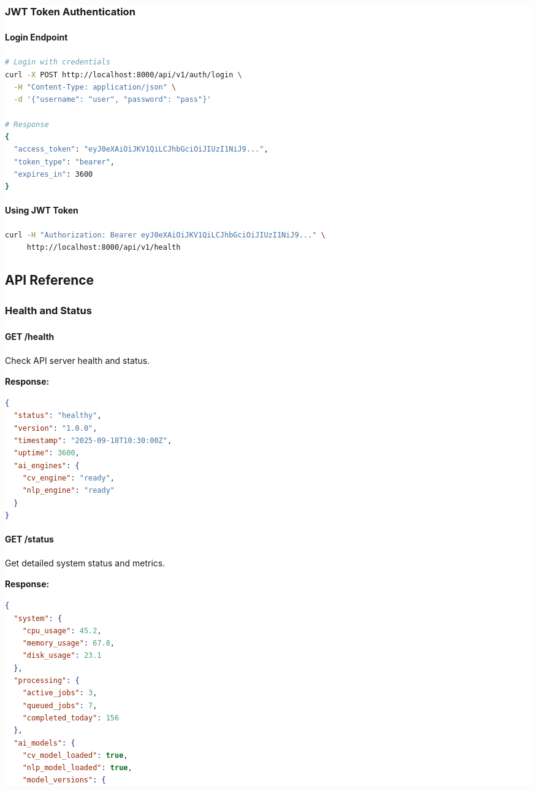 ### JWT Token Authentication

#### Login Endpoint
```bash
# Login with credentials
curl -X POST http://localhost:8000/api/v1/auth/login \
  -H "Content-Type: application/json" \
  -d '{"username": "user", "password": "pass"}'

# Response
{
  "access_token": "eyJ0eXAiOiJKV1QiLCJhbGciOiJIUzI1NiJ9...",
  "token_type": "bearer",
  "expires_in": 3600
}
```

#### Using JWT Token
```bash
curl -H "Authorization: Bearer eyJ0eXAiOiJKV1QiLCJhbGciOiJIUzI1NiJ9..." \
     http://localhost:8000/api/v1/health
```

## API Reference

### Health and Status

#### GET /health
Check API server health and status.

**Response:**
```json
{
  "status": "healthy",
  "version": "1.0.0",
  "timestamp": "2025-09-18T10:30:00Z",
  "uptime": 3600,
  "ai_engines": {
    "cv_engine": "ready",
    "nlp_engine": "ready"
  }
}
```

#### GET /status
Get detailed system status and metrics.

**Response:**
```json
{
  "system": {
    "cpu_usage": 45.2,
    "memory_usage": 67.8,
    "disk_usage": 23.1
  },
  "processing": {
    "active_jobs": 3,
    "queued_jobs": 7,
    "completed_today": 156
  },
  "ai_models": {
    "cv_model_loaded": true,
    "nlp_model_loaded": true,
    "model_versions": {
```